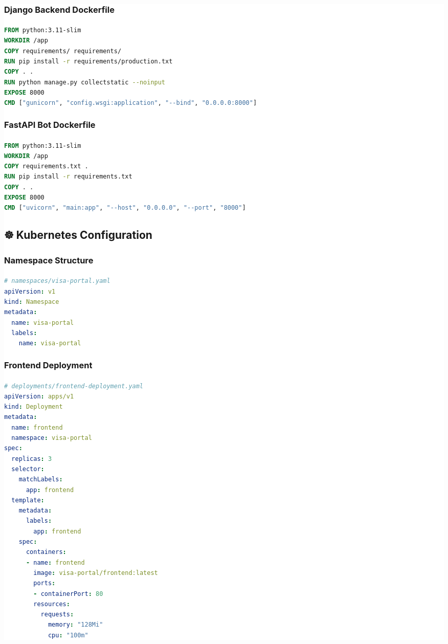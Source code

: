 ### **Django Backend Dockerfile**
```dockerfile
FROM python:3.11-slim
WORKDIR /app
COPY requirements/ requirements/
RUN pip install -r requirements/production.txt
COPY . .
RUN python manage.py collectstatic --noinput
EXPOSE 8000
CMD ["gunicorn", "config.wsgi:application", "--bind", "0.0.0.0:8000"]
```

### **FastAPI Bot Dockerfile**
```dockerfile
FROM python:3.11-slim
WORKDIR /app
COPY requirements.txt .
RUN pip install -r requirements.txt
COPY . .
EXPOSE 8000
CMD ["uvicorn", "main:app", "--host", "0.0.0.0", "--port", "8000"]
```

## ☸️ **Kubernetes Configuration**

### **Namespace Structure**
```yaml
# namespaces/visa-portal.yaml
apiVersion: v1
kind: Namespace
metadata:
  name: visa-portal
  labels:
    name: visa-portal
```

### **Frontend Deployment**
```yaml
# deployments/frontend-deployment.yaml
apiVersion: apps/v1
kind: Deployment
metadata:
  name: frontend
  namespace: visa-portal
spec:
  replicas: 3
  selector:
    matchLabels:
      app: frontend
  template:
    metadata:
      labels:
        app: frontend
    spec:
      containers:
      - name: frontend
        image: visa-portal/frontend:latest
        ports:
        - containerPort: 80
        resources:
          requests:
            memory: "128Mi"
            cpu: "100m"
```
